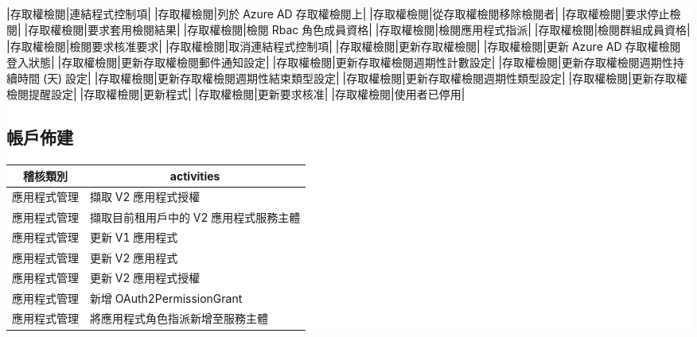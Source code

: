 |存取權檢閱|連結程式控制項|
|存取權檢閱|列於 Azure AD 存取權檢閱上|
|存取權檢閱|從存取權檢閱移除檢閱者|
|存取權檢閱|要求停止檢閱|
|存取權檢閱|要求套用檢閱結果|
|存取權檢閱|檢閱 Rbac 角色成員資格|
|存取權檢閱|檢閱應用程式指派|
|存取權檢閱|檢閱群組成員資格|
|存取權檢閱|檢閱要求核准要求|
|存取權檢閱|取消連結程式控制項|
|存取權檢閱|更新存取權檢閱|
|存取權檢閱|更新 Azure AD 存取權檢閱登入狀態|
|存取權檢閱|更新存取權檢閱郵件通知設定|
|存取權檢閱|更新存取權檢閱週期性計數設定|
|存取權檢閱|更新存取權檢閱週期性持續時間 (天) 設定|
|存取權檢閱|更新存取權檢閱週期性結束類型設定|
|存取權檢閱|更新存取權檢閱週期性類型設定|
|存取權檢閱|更新存取權檢閱提醒設定|
|存取權檢閱|更新程式|
|存取權檢閱|更新要求核准|
|存取權檢閱|使用者已停用|

## <a name="account-provisioning"></a>帳戶佈建

|稽核類別|activities|
|---|---|
|應用程式管理|擷取 V2 應用程式授權|
|應用程式管理|擷取目前租用戶中的 V2 應用程式服務主體|
|應用程式管理|更新 V1 應用程式|
|應用程式管理|更新 V2 應用程式|
|應用程式管理|更新 V2 應用程式授權|
|應用程式管理|新增 OAuth2PermissionGrant|
|應用程式管理|將應用程式角色指派新增至服務主體|
